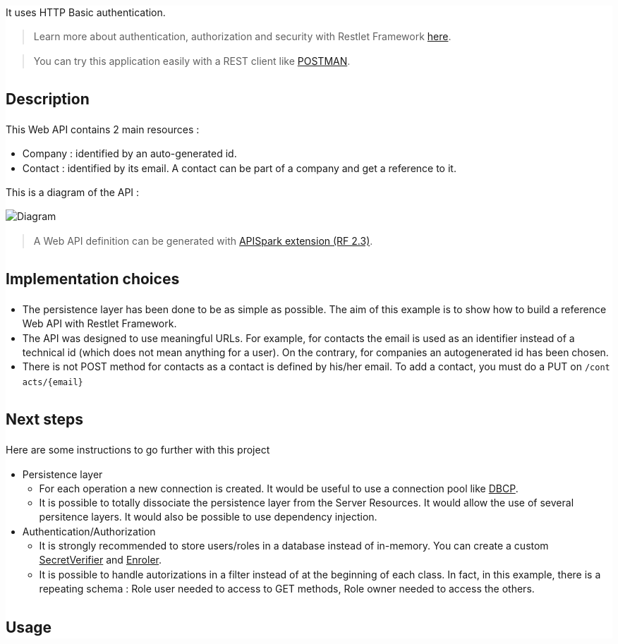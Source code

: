 It uses HTTP Basic authentication.   

> Learn more about authentication, authorization and security with Restlet Framework [here](http://restlet.com/learn/guide/2.3/core/security/).

> You can try this application easily with a REST client like [POSTMAN](http://www.getpostman.com/).

## Description

This Web API contains 2 main resources : 

* Company : identified by an auto-generated id.
* Contact : identified by its email. A contact can be part of a company and get a reference to it.

This is a diagram of the API : 

![Diagram](/learn/archives/webapireference/RFWebAPIReferenceImplementation.png)

> A Web API definition can be generated with [APISpark extension (RF 2.3)](http://restlet.com/learn/guide/2.3/extensions/apispark). 

## Implementation choices

 * The persistence layer has been done to be as simple as possible. The aim of this example is to show how to build a reference Web API with Restlet Framework.
 * The API was designed to use meaningful URLs. For example, for contacts the email is used as an identifier instead of a technical id (which does not mean anything for a user). On the contrary, for companies an autogenerated id has been chosen.
 * There is not POST method for contacts as a contact is defined by his/her email. To add a contact, you must do a PUT on ```/contacts/{email}```

## Next steps

Here are some instructions to go further with this project

 * Persistence layer 
 	* For each operation a new connection is created.
 	It would be useful to use a connection pool like [DBCP](http://commons.apache.org/proper/commons-dbcp/).
 	* It is possible to totally dissociate the persistence layer from the Server Resources. 
 	It would allow the use of several persitence layers. It would also be possible to use dependency injection.
 * Authentication/Authorization
 	* It is strongly recommended to store users/roles in a database instead of in-memory. 
 	You can create a custom [SecretVerifier](http://restlet.org/learn/javadocs/2.2/jse/api/org/restlet/security/SecretVerifier.html)
 	 and [Enroler](http://restlet.org/learn/javadocs/2.2/jse/api/org/restlet/security/Enroler.html).
 	* It is possible to handle autorizations in a filter instead of at the beginning of each class. 
 	In fact, in this example, there is a repeating schema : Role user needed to access to GET methods, 
 	Role owner needed to access the others.

## Usage
